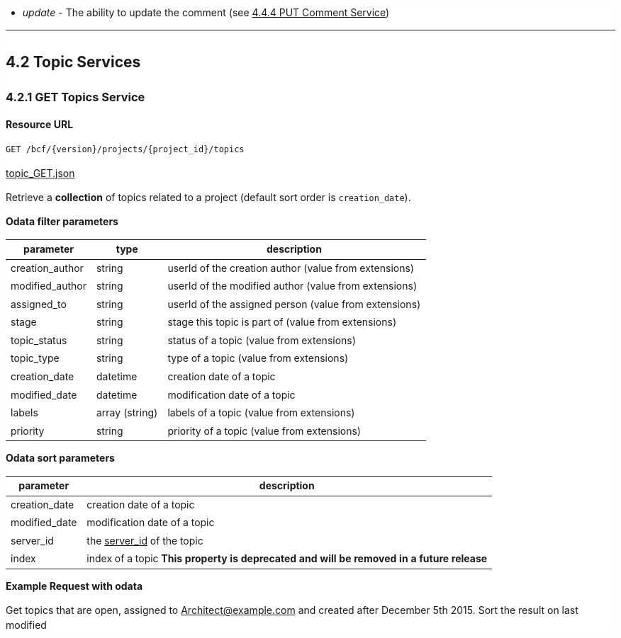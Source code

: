 * *update* - The ability to update the comment (see [4.4.4 PUT Comment Service](#444-put-comment-service))

---------

## 4.2 Topic Services

### 4.2.1 GET Topics Service

**Resource URL**

    GET /bcf/{version}/projects/{project_id}/topics

[topic_GET.json](Schemas_draft-03/Collaboration/Topic/topic_GET.json)

Retrieve a **collection** of topics related to a project (default sort order is `creation_date`).

**Odata filter parameters**

|parameter|type|description|
|---------|----|-----------|
|creation_author|string|userId of the creation author (value from extensions)|
|modified_author|string|userId of the modified author (value from extensions)|
|assigned_to|string|userId of the assigned person (value from extensions)|
|stage|string|stage this topic is part of (value from extensions)|
|topic_status|string|status of a topic (value from extensions)|
|topic_type|string|type of a topic (value from extensions)|
|creation_date|datetime|creation date of a topic|
|modified_date|datetime|modification date of a topic|
|labels|array (string)|labels of a topic (value from extensions)|
|priority|string|priority of a topic (value from extensions)|

**Odata sort parameters**

|parameter|description|
|---------|-----------|
|creation_date|creation date of a topic|
|modified_date|modification date of a topic|
|server_id|the [server_id](#429-topic-identifiers) of the topic|
|index|index of a topic **This property is deprecated and will be removed in a future release**|

**Example Request with odata**

Get topics that are open, assigned to Architect@example.com and created after December 5th 2015. Sort the result on last modified
